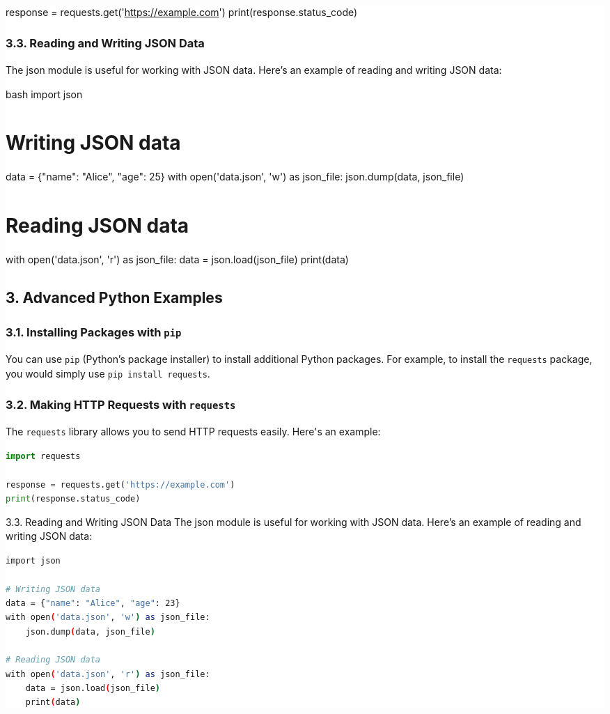 response = requests.get('https://example.com')
print(response.status_code)

### 3.3. Reading and Writing JSON Data
The json module is useful for working with JSON data. Here’s an example of reading and writing JSON data:

bash import json

# Writing JSON data
data = {"name": "Alice", "age": 25}
with open('data.json', 'w') as json_file:
    json.dump(data, json_file)

# Reading JSON data
with open('data.json', 'r') as json_file:
    data = json.load(json_file)
    print(data)




## 3. Advanced Python Examples

### 3.1. Installing Packages with `pip`

You can use `pip` (Python’s package installer) to install additional Python packages. For example, to install the `requests` package, you would simply use `pip install requests`.

### 3.2. Making HTTP Requests with `requests`

The `requests` library allows you to send HTTP requests easily. Here's an example:

```python
import requests

response = requests.get('https://example.com')
print(response.status_code)
```


3.3. Reading and Writing JSON Data
The json module is useful for working with JSON data. Here’s an example of reading and writing JSON data:

```bash
import json

# Writing JSON data
data = {"name": "Alice", "age": 23}
with open('data.json', 'w') as json_file:
    json.dump(data, json_file)

# Reading JSON data
with open('data.json', 'r') as json_file:
    data = json.load(json_file)
    print(data)
```
